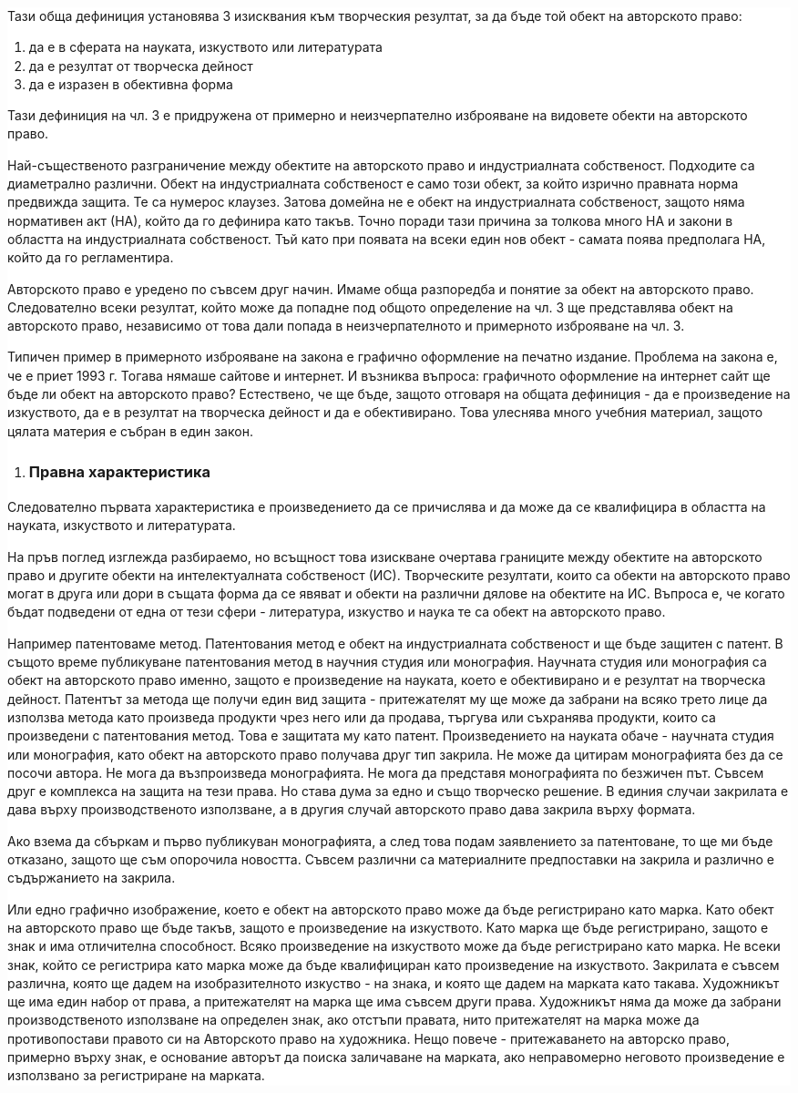Тази обща дефиниция установява 3 изисквания към творческия резултат, за да бъде той обект на авторското право:

1. да е в сферата на науката, изкуството или литературата
1. да е резултат от творческа дейност
1. да е изразен в обективна форма

Тази дефиниция на чл. 3 е придружена от примерно и неизчерпателно изброяване на видовете обекти на авторското право. 

Най-същественото разграничение между обектите на авторското право и индустриалната собственост. Подходите са диаметрално различни. Обект на индустриалната собственост е само този обект, за който изрично правната норма предвижда защита. Те са нумерос клаузез. Затова домейна не е обект на индустриалната собственост, защото няма нормативен акт (НА), който да го дефинира като такъв. Точно поради тази причина за толкова много НА и закони в областта на индустриалната собственост. Тъй като при появата на всеки един нов обект - самата поява предполага НА, който да го регламентира.

Авторското право е уредено по съвсем друг начин. Имаме обща разпоредба и понятие за обект на авторското право. Следователно всеки резултат, който може да попадне под общото определение на чл. 3 ще представлява обект на авторското право, независимо от това дали попада в неизчерпателното и примерното изброяване на чл. 3.

Типичен пример в примерното изброяване на закона е графично оформление на печатно издание. Проблема на закона е, че е приет 1993 г. Тогава нямаше сайтове и интернет. И възниква въпроса: графичното оформление на интернет сайт ще бъде ли обект на авторското право? Естествено, че ще бъде, защото отговаря на общата дефиниция - да е произведение на изкуството, да е в резултат на творческа дейност и да е обективирано. Това улеснява много учебния материал, защото цялата материя е събран в един закон.
1. ### Правна характеристика
Следователно първата характеристика е произведението да се причислява и да може да се квалифицира в областта на науката, изкуството и литературата. 

На пръв  поглед изглежда разбираемо, но всъщност това изискване очертава границите между обектите на авторското право и другите обекти на интелектуалната собственост (ИС). Творческите резултати, които са обекти на авторското право могат в друга или дори в същата форма да се явяват и обекти на различни дялове на обектите на ИС. Въпроса е, че когато бъдат подведени от една от тези сфери - литература, изкуство и наука те са обект на авторското право. 

Например патентоваме метод. Патентования метод е обект на индустриалната собственост и ще бъде защитен с патент. В същото време публикуване патентования метод в научния студия или монография. Научната студия или монография са обект на авторското право именно, защото е произведение на науката, което е обективирано и е резултат на творческа дейност. Патентът за метода ще получи един вид защита - притежателят му ще може да забрани на всяко трето лице да използва метода като произведа продукти чрез него или да продава, търгува или съхранява продукти, които са произведени с патентования метод. Това е защитата му като патент. Произведението на науката обаче - научната студия или монография, като обект на авторското право получава друг тип закрила. Не може да цитирам монографията без да се посочи автора. Не мога да възпроизведа монографията. Не мога да представя монографията по безжичен път. Съвсем друг е комплекса на защита на тези права. Но става дума за едно и също творческо решение. В единия случаи закрилата е дава върху производственото използване, а в другия случай авторското право дава закрила върху формата. 

Ако взема да сбъркам и първо публикуван монографията, а след това подам заявлението за патентоване, то ще ми бъде отказано, защото ще съм опорочила новостта. Съвсем различни са материалните предпоставки на закрила и различно е съдържанието на закрила.

Или едно графично изображение, което е обект на авторското право може да бъде регистрирано като марка. Като обект на авторското право ще бъде такъв, защото е произведение на изкуството. Като марка ще бъде регистрирано, защото е знак и има отличителна способност. Всяко произведение на изкуството може да бъде регистрирано като марка. Не всеки знак, който се регистрира като марка може да бъде квалифициран като произведение на изкуството. Закрилата е съвсем различна, която ще дадем на изобразителното изкуство -  на знака, и която ще дадем на марката като такава. Художникът ще има един набор от права, а притежателят на марка ще има съвсем други права. Художникът няма да може да забрани производственото използване на определен знак, ако отстъпи правата, нито притежателят на марка може да противопостави правото си на Авторското право на художника. Нещо повече -  притежаването на авторско право, примерно върху знак, е основание авторът да поиска заличаване на марката, ако неправомерно неговото произведение е използвано за регистриране на марката.
